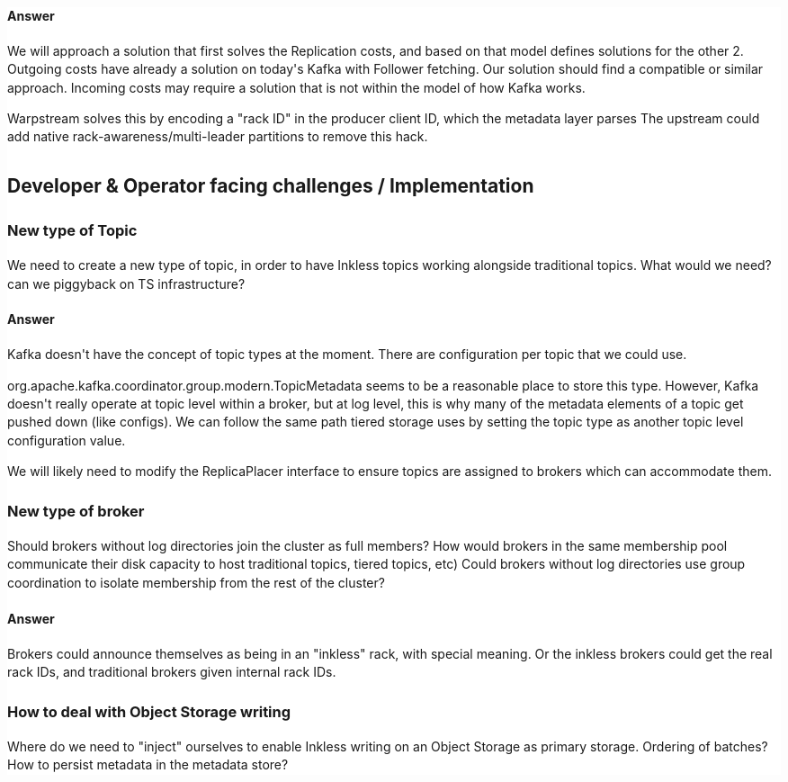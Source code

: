#### Answer

We will approach a solution that first solves the Replication costs, and based on that model defines solutions for the other 2.
Outgoing costs have already a solution on today's Kafka with Follower fetching. Our solution should find a compatible or similar approach.
Incoming costs may require a solution that is not within the model of how Kafka works.

Warpstream solves this by encoding a "rack ID" in the producer client ID, which the metadata layer parses
The upstream could add native rack-awareness/multi-leader partitions to remove this hack.

## Developer & Operator facing challenges / Implementation

### New type of Topic

We need to create a new type of topic, in order to have Inkless topics working alongside traditional topics.
What would we need? can we piggyback on TS infrastructure?

#### Answer

Kafka doesn't have the concept of topic types at the moment. There are configuration per topic that we could use.

org.apache.kafka.coordinator.group.modern.TopicMetadata seems to be a reasonable place to store this type.
However, Kafka doesn't really operate at topic level within a broker, but at log level, this is why many of the metadata
elements of a topic get pushed down (like configs).
We can follow the same path tiered storage uses by setting the topic type as another topic level configuration value.

We will likely need to modify the ReplicaPlacer interface to ensure topics are assigned to brokers which can accommodate them.

### New type of broker

Should brokers without log directories join the cluster as full members?
How would brokers in the same membership pool communicate their disk capacity to host traditional topics, tiered topics, etc)
Could brokers without log directories use group coordination to isolate membership from the rest of the cluster?

#### Answer

Brokers could announce themselves as being in an "inkless" rack, with special meaning.
Or the inkless brokers could get the real rack IDs, and traditional brokers given internal rack IDs.

### How to deal with Object Storage writing

Where do we need to "inject" ourselves to enable Inkless writing on an Object Storage as primary storage.
Ordering of batches?
How to persist metadata in the metadata store?
